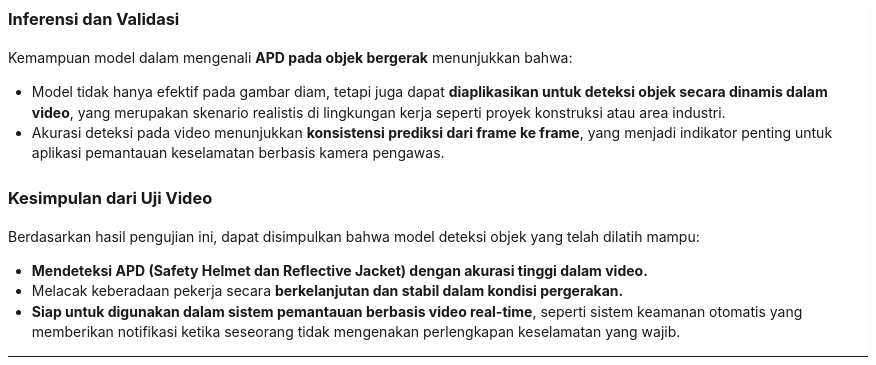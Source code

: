 ### Inferensi dan Validasi

Kemampuan model dalam mengenali **APD pada objek bergerak** menunjukkan bahwa:

* Model tidak hanya efektif pada gambar diam, tetapi juga dapat **diaplikasikan untuk deteksi objek secara dinamis dalam video**, yang merupakan skenario realistis di lingkungan kerja seperti proyek konstruksi atau area industri.
* Akurasi deteksi pada video menunjukkan **konsistensi prediksi dari frame ke frame**, yang menjadi indikator penting untuk aplikasi pemantauan keselamatan berbasis kamera pengawas.

### Kesimpulan dari Uji Video

Berdasarkan hasil pengujian ini, dapat disimpulkan bahwa model deteksi objek yang telah dilatih mampu:

* **Mendeteksi APD (Safety Helmet dan Reflective Jacket) dengan akurasi tinggi dalam video.**
* Melacak keberadaan pekerja secara **berkelanjutan dan stabil dalam kondisi pergerakan.**
* **Siap untuk digunakan dalam sistem pemantauan berbasis video real-time**, seperti sistem keamanan otomatis yang memberikan notifikasi ketika seseorang tidak mengenakan perlengkapan keselamatan yang wajib.

---




